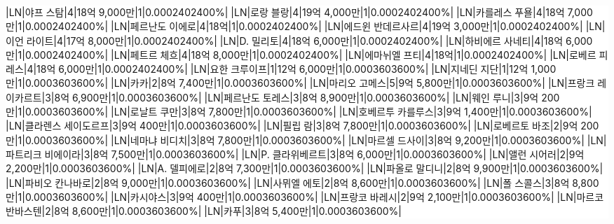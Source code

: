 |LN|야프 스탐|4|18억 9,000만|1|0.0002402400%|
|LN|로랑 블랑|4|19억 4,000만|1|0.0002402400%|
|LN|카를레스 푸욜|4|18억 7,000만|1|0.0002402400%|
|LN|페르난도 이에로|4|18억|1|0.0002402400%|
|LN|에드윈 반데르사르|4|19억 3,000만|1|0.0002402400%|
|LN|이언 라이트|4|17억 8,000만|1|0.0002402400%|
|LN|D. 밀리토|4|18억 6,000만|1|0.0002402400%|
|LN|하비에르 사네티|4|18억 6,000만|1|0.0002402400%|
|LN|페트르 체흐|4|18억 8,000만|1|0.0002402400%|
|LN|에마뉘엘 프티|4|18억|1|0.0002402400%|
|LN|로베르 피레스|4|18억 6,000만|1|0.0002402400%|
|LN|요한 크루이프|1|12억 6,000만|1|0.0003603600%|
|LN|지네딘 지단|1|12억 1,000만|1|0.0003603600%|
|LN|카카|2|8억 7,400만|1|0.0003603600%|
|LN|마리오 고메스|5|9억 5,800만|1|0.0003603600%|
|LN|프랑크 레이카르트|3|8억 6,900만|1|0.0003603600%|
|LN|페르난도 토레스|3|8억 8,900만|1|0.0003603600%|
|LN|웨인 루니|3|9억 200만|1|0.0003603600%|
|LN|로날트 쿠만|3|8억 7,800만|1|0.0003603600%|
|LN|호베르투 카를루스|3|9억 1,400만|1|0.0003603600%|
|LN|클라렌스 세이도르프|3|9억 400만|1|0.0003603600%|
|LN|필립 람|3|8억 7,800만|1|0.0003603600%|
|LN|로베르토 바조|2|9억 200만|1|0.0003603600%|
|LN|네마냐 비디치|3|8억 7,800만|1|0.0003603600%|
|LN|마르셀 드사이|3|8억 9,200만|1|0.0003603600%|
|LN|파트리크 비에이라|3|8억 7,500만|1|0.0003603600%|
|LN|P. 클라위베르트|3|8억 6,000만|1|0.0003603600%|
|LN|앨런 시어러|2|9억 2,200만|1|0.0003603600%|
|LN|A. 델피에로|2|8억 7,300만|1|0.0003603600%|
|LN|파올로 말디니|2|8억 9,900만|1|0.0003603600%|
|LN|파비오 칸나바로|2|8억 9,000만|1|0.0003603600%|
|LN|사뮈엘 에토|2|8억 8,600만|1|0.0003603600%|
|LN|폴 스콜스|3|8억 8,800만|1|0.0003603600%|
|LN|카시야스|3|9억 400만|1|0.0003603600%|
|LN|프랑코 바레시|2|9억 2,100만|1|0.0003603600%|
|LN|마르코 반바스텐|2|8억 8,600만|1|0.0003603600%|
|LN|카푸|3|8억 5,400만|1|0.0003603600%|
